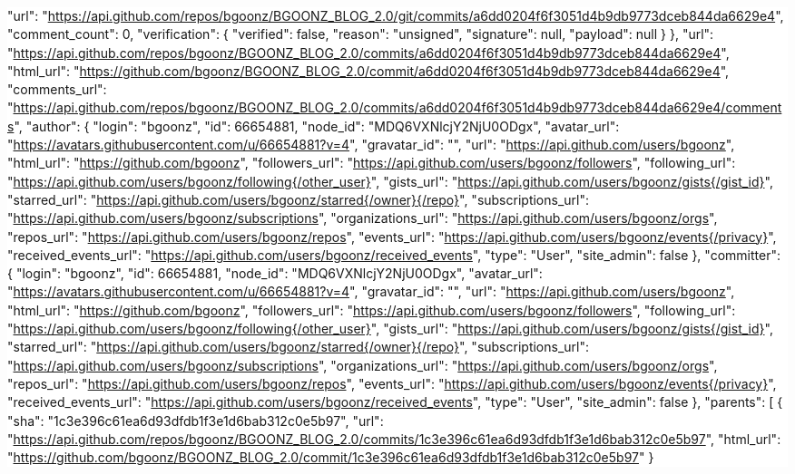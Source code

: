 "url": "https://api.github.com/repos/bgoonz/BGOONZ_BLOG_2.0/git/commits/a6dd0204f6f3051d4b9db9773dceb844da6629e4",
"comment_count": 0,
"verification": {
"verified": false,
"reason": "unsigned",
"signature": null,
"payload": null
}
},
"url": "https://api.github.com/repos/bgoonz/BGOONZ_BLOG_2.0/commits/a6dd0204f6f3051d4b9db9773dceb844da6629e4",
"html_url": "https://github.com/bgoonz/BGOONZ_BLOG_2.0/commit/a6dd0204f6f3051d4b9db9773dceb844da6629e4",
"comments_url": "https://api.github.com/repos/bgoonz/BGOONZ_BLOG_2.0/commits/a6dd0204f6f3051d4b9db9773dceb844da6629e4/comments",
"author": {
"login": "bgoonz",
"id": 66654881,
"node_id": "MDQ6VXNlcjY2NjU0ODgx",
"avatar_url": "https://avatars.githubusercontent.com/u/66654881?v=4",
"gravatar_id": "",
"url": "https://api.github.com/users/bgoonz",
"html_url": "https://github.com/bgoonz",
"followers_url": "https://api.github.com/users/bgoonz/followers",
"following_url": "https://api.github.com/users/bgoonz/following{/other_user}",
"gists_url": "https://api.github.com/users/bgoonz/gists{/gist_id}",
"starred_url": "https://api.github.com/users/bgoonz/starred{/owner}{/repo}",
"subscriptions_url": "https://api.github.com/users/bgoonz/subscriptions",
"organizations_url": "https://api.github.com/users/bgoonz/orgs",
"repos_url": "https://api.github.com/users/bgoonz/repos",
"events_url": "https://api.github.com/users/bgoonz/events{/privacy}",
"received_events_url": "https://api.github.com/users/bgoonz/received_events",
"type": "User",
"site_admin": false
},
"committer": {
"login": "bgoonz",
"id": 66654881,
"node_id": "MDQ6VXNlcjY2NjU0ODgx",
"avatar_url": "https://avatars.githubusercontent.com/u/66654881?v=4",
"gravatar_id": "",
"url": "https://api.github.com/users/bgoonz",
"html_url": "https://github.com/bgoonz",
"followers_url": "https://api.github.com/users/bgoonz/followers",
"following_url": "https://api.github.com/users/bgoonz/following{/other_user}",
"gists_url": "https://api.github.com/users/bgoonz/gists{/gist_id}",
"starred_url": "https://api.github.com/users/bgoonz/starred{/owner}{/repo}",
"subscriptions_url": "https://api.github.com/users/bgoonz/subscriptions",
"organizations_url": "https://api.github.com/users/bgoonz/orgs",
"repos_url": "https://api.github.com/users/bgoonz/repos",
"events_url": "https://api.github.com/users/bgoonz/events{/privacy}",
"received_events_url": "https://api.github.com/users/bgoonz/received_events",
"type": "User",
"site_admin": false
},
"parents": [
{
"sha": "1c3e396c61ea6d93dfdb1f3e1d6bab312c0e5b97",
"url": "https://api.github.com/repos/bgoonz/BGOONZ_BLOG_2.0/commits/1c3e396c61ea6d93dfdb1f3e1d6bab312c0e5b97",
"html_url": "https://github.com/bgoonz/BGOONZ_BLOG_2.0/commit/1c3e396c61ea6d93dfdb1f3e1d6bab312c0e5b97"
}